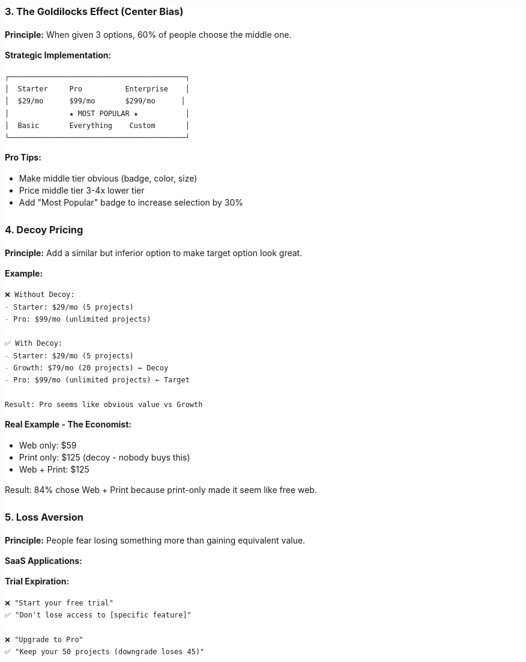 ### 3. The Goldilocks Effect (Center Bias)

**Principle:** When given 3 options, 60% of people choose the middle one.

**Strategic Implementation:**

```
┌─────────────────────────────────────────┐
│  Starter     Pro          Enterprise    │
│  $29/mo      $99/mo       $299/mo      │
│              ★ MOST POPULAR ★           │
│  Basic       Everything    Custom       │
└─────────────────────────────────────────┘
```

**Pro Tips:**
- Make middle tier obvious (badge, color, size)
- Price middle tier 3-4x lower tier
- Add "Most Popular" badge to increase selection by 30%

### 4. Decoy Pricing

**Principle:** Add a similar but inferior option to make target option look great.

**Example:**

```markdown
❌ Without Decoy:
- Starter: $29/mo (5 projects)
- Pro: $99/mo (unlimited projects)

✅ With Decoy:
- Starter: $29/mo (5 projects)
- Growth: $79/mo (20 projects) ← Decoy
- Pro: $99/mo (unlimited projects) ← Target

Result: Pro seems like obvious value vs Growth
```

**Real Example - The Economist:**
- Web only: $59
- Print only: $125 (decoy - nobody buys this)
- Web + Print: $125

Result: 84% chose Web + Print because print-only made it seem like free web.

### 5. Loss Aversion

**Principle:** People fear losing something more than gaining equivalent value.

**SaaS Applications:**

**Trial Expiration:**
```
❌ "Start your free trial"
✅ "Don't lose access to [specific feature]"

❌ "Upgrade to Pro"
✅ "Keep your 50 projects (downgrade loses 45)"
```
